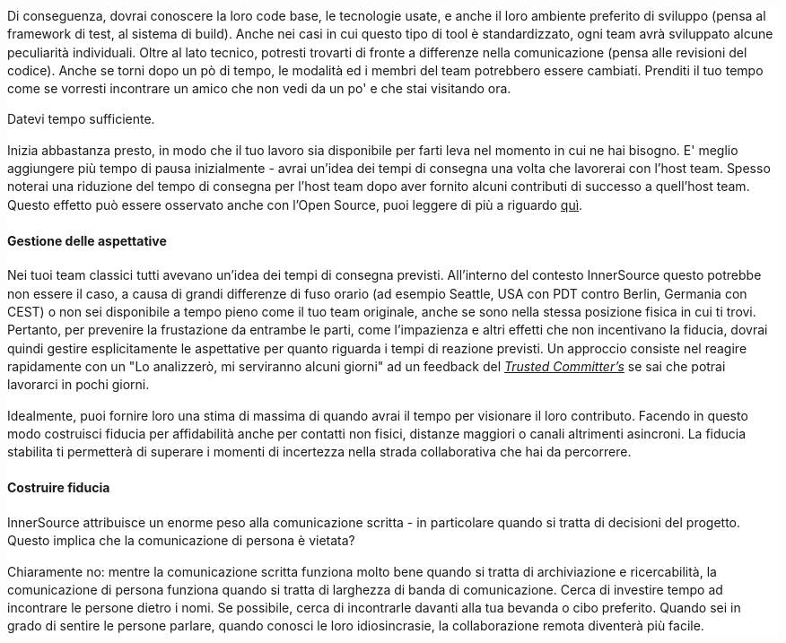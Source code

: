 Di conseguenza, dovrai conoscere la loro code base, le tecnologie usate, e anche il loro ambiente preferito di sviluppo (pensa al framework di test, al sistema di build).
Anche nei casi in cui questo tipo di tool è standardizzato, ogni team avrà sviluppato alcune peculiarità individuali.
Oltre al lato tecnico, potresti trovarti di fronte a differenze nella comunicazione (pensa alle revisioni del codice).
Anche se torni dopo un pò di tempo, le modalità ed i membri del team potrebbero essere cambiati.
Prenditi il tuo tempo come se vorresti incontrare un amico che non vedi da un po' e che stai visitando ora.</p>
</div>
<div class="paragraph">
<p>Datevi tempo sufficiente.</p>
</div>
<div class="paragraph">
<p>Inizia abbastanza presto, in modo che il tuo lavoro sia disponibile per farti leva nel momento in cui ne hai bisogno.
E' meglio aggiungere più tempo di pausa inizialmente - avrai un&#8217;idea dei tempi di consegna una volta che lavorerai con l&#8217;host team.
Spesso noterai una riduzione del tempo di consegna per l&#8217;host team dopo aver fornito alcuni contributi di successo a quell&#8217;host team.
Questo effetto può essere osservato anche con l&#8217;Open Source, puoi leggere di più a riguardo <a href="#buildup-of-trust-through-collaboration">quì</a>.</p>
</div>
</div>
<div class="sect3">
<h4 id="_gestione_delle_aspettative">Gestione delle aspettative</h4>
<div class="paragraph">
<p>Nei tuoi team classici tutti avevano un&#8217;idea dei tempi di consegna previsti.
All&#8217;interno del contesto InnerSource questo potrebbe non essere il caso, a causa di grandi differenze di fuso orario (ad esempio Seattle, USA con PDT contro Berlin, Germania con CEST) o non sei disponibile a tempo pieno come il tuo team originale, anche se sono nella stessa posizione fisica in cui ti trovi.
Pertanto, per prevenire la frustazione da entrambe le parti, come l&#8217;impazienza e altri effetti che non incentivano la fiducia, dovrai quindi gestire esplicitamente le aspettative per quanto riguarda i tempi di reazione previsti.
Un approccio consiste nel reagire rapidamente con un "Lo analizzerò, mi serviranno alcuni giorni" ad un feedback del <a href="https://innersourcecommons.org/learn/learning-path/trusted-committer"><em>Trusted Committer&#8217;s</em></a> se sai che potrai lavorarci in pochi giorni.</p>
</div>
<div class="paragraph">
<p>Idealmente, puoi fornire loro una stima di massima di quando avrai il tempo per visionare il loro contributo.
Facendo in questo modo costruisci fiducia per affidabilità anche per contatti non fisici, distanze maggiori o canali altrimenti asincroni.
La fiducia stabilita ti permetterà di superare i momenti di incertezza nella strada collaborativa che hai da percorrere.</p>
</div>
</div>
<div class="sect3">
<h4 id="_costruire_fiducia">Costruire fiducia</h4>
<div class="paragraph">
<p>InnerSource attribuisce un enorme peso alla comunicazione scritta - in particolare quando si tratta di decisioni del progetto.
Questo implica che la comunicazione di persona è vietata?</p>
</div>
<div class="paragraph">
<p>Chiaramente no: mentre la comunicazione scritta funziona molto bene quando si tratta di archiviazione e ricercabilità, la comunicazione di persona funziona quando si tratta di larghezza di banda di comunicazione.
Cerca di investire tempo ad incontrare le persone dietro i nomi. Se possibile, cerca di incontrarle davanti alla tua bevanda o cibo preferito.
Quando sei in grado di sentire le persone parlare, quando conosci le loro idiosincrasie, la collaborazione remota diventerà più facile.</p>
</div>